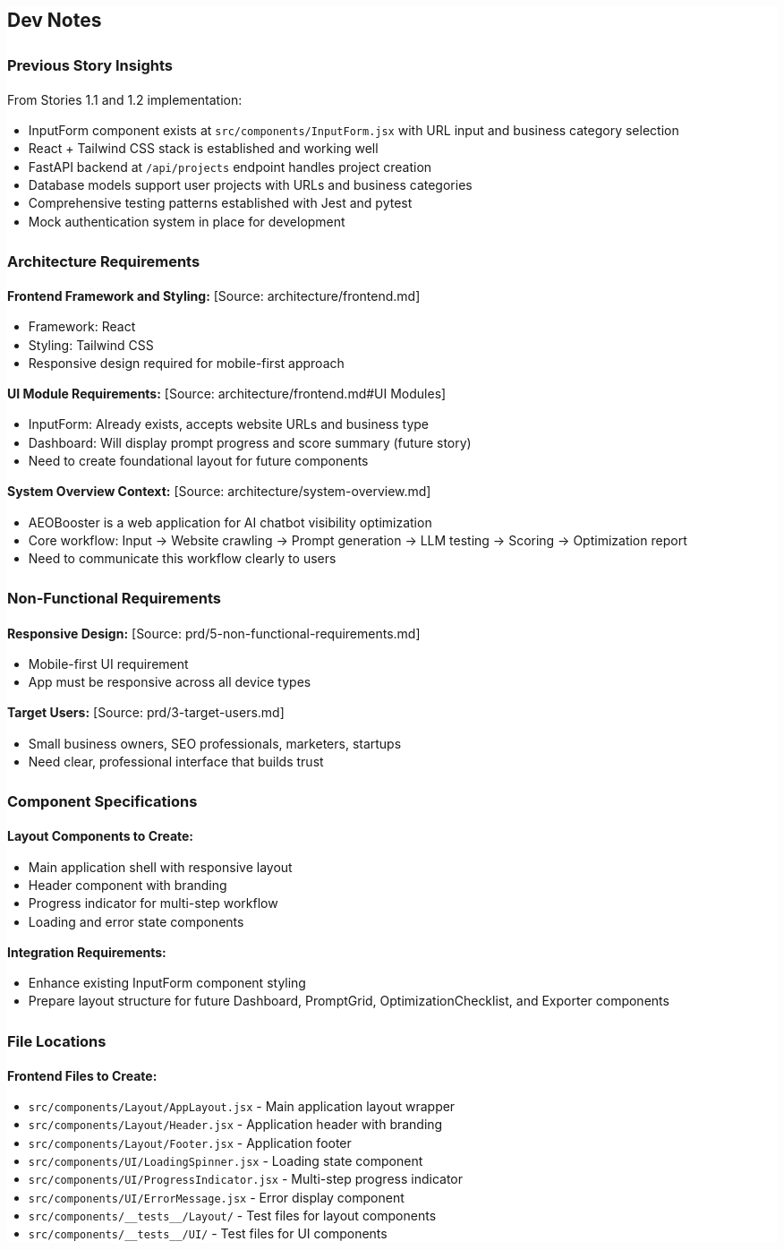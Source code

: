 ## Dev Notes

### Previous Story Insights
From Stories 1.1 and 1.2 implementation:
- InputForm component exists at `src/components/InputForm.jsx` with URL input and business category selection
- React + Tailwind CSS stack is established and working well
- FastAPI backend at `/api/projects` endpoint handles project creation
- Database models support user projects with URLs and business categories
- Comprehensive testing patterns established with Jest and pytest
- Mock authentication system in place for development

### Architecture Requirements
**Frontend Framework and Styling:** [Source: architecture/frontend.md]
- Framework: React
- Styling: Tailwind CSS
- Responsive design required for mobile-first approach

**UI Module Requirements:** [Source: architecture/frontend.md#UI Modules]
- InputForm: Already exists, accepts website URLs and business type
- Dashboard: Will display prompt progress and score summary (future story)
- Need to create foundational layout for future components

**System Overview Context:** [Source: architecture/system-overview.md]
- AEOBooster is a web application for AI chatbot visibility optimization
- Core workflow: Input → Website crawling → Prompt generation → LLM testing → Scoring → Optimization report
- Need to communicate this workflow clearly to users

### Non-Functional Requirements
**Responsive Design:** [Source: prd/5-non-functional-requirements.md]
- Mobile-first UI requirement
- App must be responsive across all device types

**Target Users:** [Source: prd/3-target-users.md]
- Small business owners, SEO professionals, marketers, startups
- Need clear, professional interface that builds trust

### Component Specifications
**Layout Components to Create:**
- Main application shell with responsive layout
- Header component with branding
- Progress indicator for multi-step workflow
- Loading and error state components

**Integration Requirements:**
- Enhance existing InputForm component styling
- Prepare layout structure for future Dashboard, PromptGrid, OptimizationChecklist, and Exporter components

### File Locations
**Frontend Files to Create:**
- `src/components/Layout/AppLayout.jsx` - Main application layout wrapper
- `src/components/Layout/Header.jsx` - Application header with branding
- `src/components/Layout/Footer.jsx` - Application footer
- `src/components/UI/LoadingSpinner.jsx` - Loading state component
- `src/components/UI/ProgressIndicator.jsx` - Multi-step progress indicator
- `src/components/UI/ErrorMessage.jsx` - Error display component
- `src/components/__tests__/Layout/` - Test files for layout components
- `src/components/__tests__/UI/` - Test files for UI components
